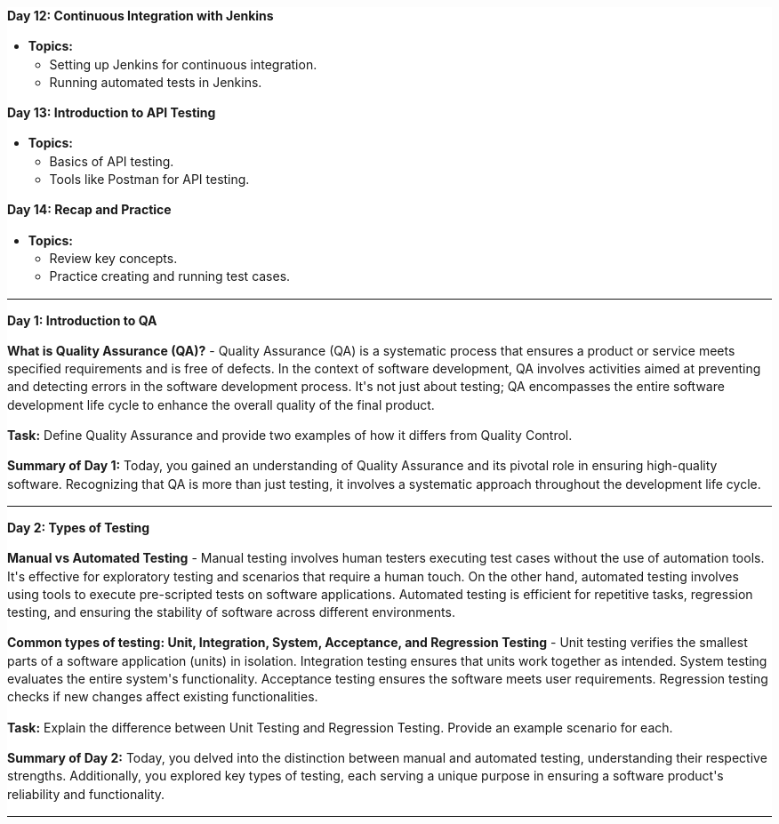 **Day 12: Continuous Integration with Jenkins**
- **Topics:**
  - Setting up Jenkins for continuous integration.
  - Running automated tests in Jenkins.

**Day 13: Introduction to API Testing**
- **Topics:**
  - Basics of API testing.
  - Tools like Postman for API testing.

**Day 14: Recap and Practice**
- **Topics:**
  - Review key concepts.
  - Practice creating and running test cases.

---

**Day 1: Introduction to QA**

**What is Quality Assurance (QA)?** - Quality Assurance (QA) is a systematic process that ensures a product or service meets specified requirements and is free of defects. In the context of software development, QA involves activities aimed at preventing and detecting errors in the software development process. It's not just about testing; QA encompasses the entire software development life cycle to enhance the overall quality of the final product.

**Task:**
Define Quality Assurance and provide two examples of how it differs from Quality Control.

**Summary of Day 1:**
Today, you gained an understanding of Quality Assurance and its pivotal role in ensuring high-quality software. Recognizing that QA is more than just testing, it involves a systematic approach throughout the development life cycle.

---

**Day 2: Types of Testing**

**Manual vs Automated Testing** - Manual testing involves human testers executing test cases without the use of automation tools. It's effective for exploratory testing and scenarios that require a human touch. On the other hand, automated testing involves using tools to execute pre-scripted tests on software applications. Automated testing is efficient for repetitive tasks, regression testing, and ensuring the stability of software across different environments.

**Common types of testing: Unit, Integration, System, Acceptance, and Regression Testing** - Unit testing verifies the smallest parts of a software application (units) in isolation. Integration testing ensures that units work together as intended. System testing evaluates the entire system's functionality. Acceptance testing ensures the software meets user requirements. Regression testing checks if new changes affect existing functionalities.

**Task:**
Explain the difference between Unit Testing and Regression Testing. Provide an example scenario for each.

**Summary of Day 2:**
Today, you delved into the distinction between manual and automated testing, understanding their respective strengths. Additionally, you explored key types of testing, each serving a unique purpose in ensuring a software product's reliability and functionality.

---